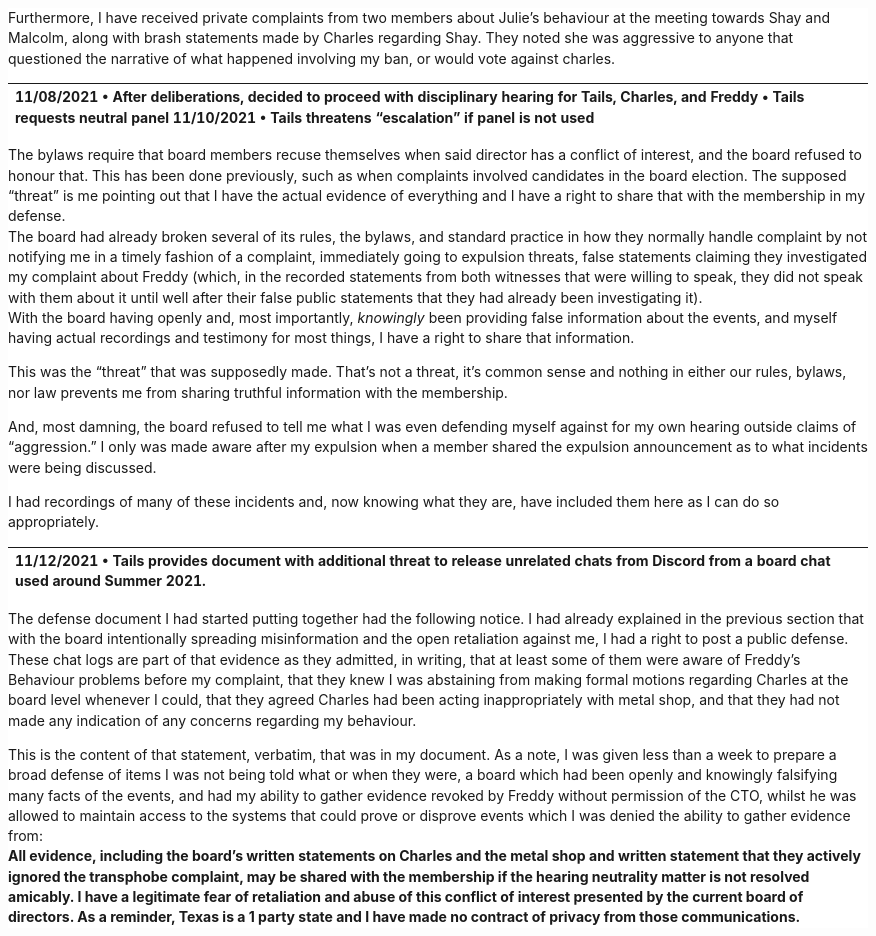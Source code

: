 Furthermore, I have received private complaints from two members about Julie’s behaviour at the meeting towards Shay and Malcolm, along with brash statements made by Charles regarding Shay. They noted she was aggressive to anyone that questioned the narrative of what happened involving my ban, or would vote against charles.

| 11/08/2021  • After deliberations, decided to proceed with disciplinary hearing for Tails, Charles, and Freddy  • Tails requests neutral panel  11/10/2021  • Tails threatens “escalation” if panel is not used |
| :---- |

The bylaws require that board members recuse themselves when said director has a conflict of interest, and the board refused to honour that.  This has been done previously, such as when complaints involved candidates in the board election. The supposed “threat” is me pointing out that I have the actual evidence of everything and I have a right to share that with the membership in my defense.  
The board had already broken several of its rules, the bylaws, and standard practice in how they normally handle complaint by not notifying me in a timely fashion of a complaint, immediately going to expulsion threats, false statements claiming they investigated my complaint about Freddy (which, in the recorded statements from both witnesses that were willing to speak, they did not speak with them about it until well after their false public statements that they had already been investigating it).  
With the board having openly and, most importantly, *knowingly* been providing false information about the events, and myself having actual recordings and testimony for most things, I have a right to share that information.

This was the “threat” that was supposedly made. That’s not a threat, it’s common sense and nothing in either our rules, bylaws, nor law prevents me from sharing truthful information with the membership.

And, most damning, the board refused to tell me what I was even defending myself against for my own hearing outside claims of “aggression.” I only was made aware after my expulsion when a member shared the expulsion announcement as to what incidents were being discussed.

I had recordings of many of these incidents and, now knowing what they are, have included them here as I can do so appropriately.

| 11/12/2021  • Tails provides document with additional threat to release unrelated chats from Discord from a board chat used around Summer 2021\. |
| :---- |

The defense document I had started putting together had the following notice. I had already explained in the previous section that with the board intentionally spreading misinformation and the open retaliation against me, I had a right to post a public defense. These chat logs are part of that evidence as they admitted, in writing, that at least some of them were aware of Freddy’s Behaviour problems before my complaint, that they knew I was abstaining from making formal motions regarding Charles at the board level whenever I could, that they agreed Charles had been acting inappropriately with metal shop, and that they had not made any indication of any concerns regarding my behaviour.

This is the content of that statement, verbatim, that was in my document. As a note, I was given less than a week to prepare a broad defense of items I was not being told what or when they were, a board which had been openly and knowingly falsifying many facts of the events, and had my ability to gather evidence revoked by Freddy without permission of the CTO, whilst he was allowed to maintain access to the systems that could prove or disprove events which I was denied the ability to gather evidence from:  
 **All evidence, including the board’s written statements on Charles and the metal shop and written statement that they actively ignored the transphobe complaint, may be shared with the membership if the hearing neutrality matter is not resolved amicably. I have a legitimate fear of retaliation and abuse of this conflict of interest presented by the current board of directors. As a reminder, Texas is a 1 party state and I have made no contract of privacy from those communications.**
